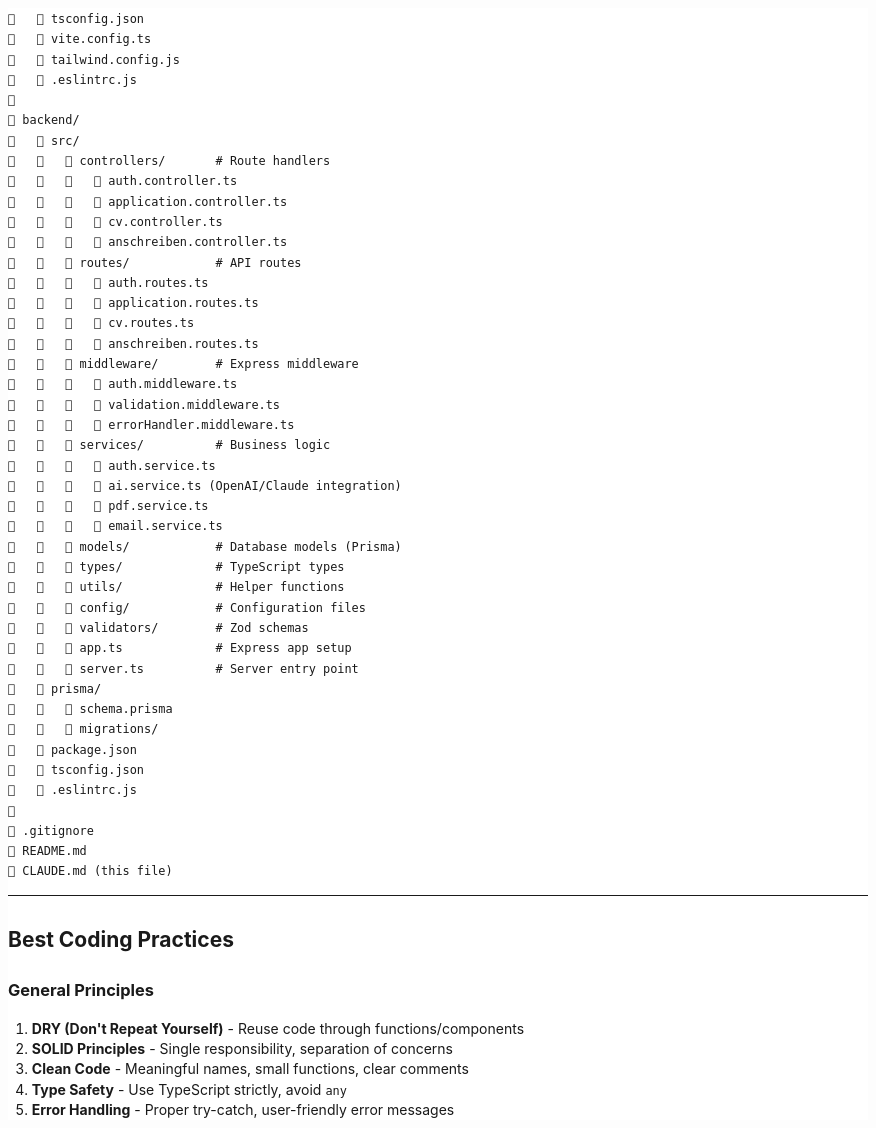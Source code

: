 ```
      tsconfig.json
      vite.config.ts
      tailwind.config.js
      .eslintrc.js

   backend/
      src/
         controllers/       # Route handlers
            auth.controller.ts
            application.controller.ts
            cv.controller.ts
            anschreiben.controller.ts
         routes/            # API routes
            auth.routes.ts
            application.routes.ts
            cv.routes.ts
            anschreiben.routes.ts
         middleware/        # Express middleware
            auth.middleware.ts
            validation.middleware.ts
            errorHandler.middleware.ts
         services/          # Business logic
            auth.service.ts
            ai.service.ts (OpenAI/Claude integration)
            pdf.service.ts
            email.service.ts
         models/            # Database models (Prisma)
         types/             # TypeScript types
         utils/             # Helper functions
         config/            # Configuration files
         validators/        # Zod schemas
         app.ts             # Express app setup
         server.ts          # Server entry point
      prisma/
         schema.prisma
         migrations/
      package.json
      tsconfig.json
      .eslintrc.js

   .gitignore
   README.md
   CLAUDE.md (this file)
```

---

## Best Coding Practices

### General Principles
1. **DRY (Don't Repeat Yourself)** - Reuse code through functions/components
2. **SOLID Principles** - Single responsibility, separation of concerns
3. **Clean Code** - Meaningful names, small functions, clear comments
4. **Type Safety** - Use TypeScript strictly, avoid `any`
5. **Error Handling** - Proper try-catch, user-friendly error messages
